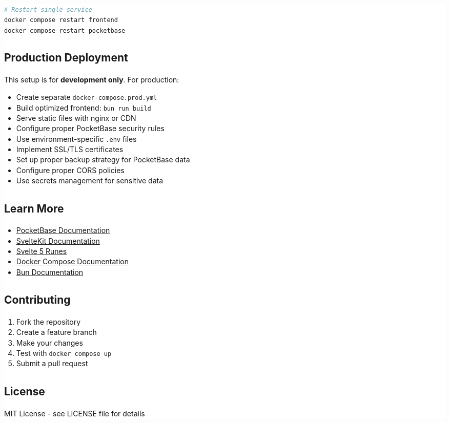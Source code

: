 ```bash
# Restart single service
docker compose restart frontend
docker compose restart pocketbase
```

## Production Deployment

This setup is for **development only**. For production:

- Create separate `docker-compose.prod.yml`
- Build optimized frontend: `bun run build`
- Serve static files with nginx or CDN
- Configure proper PocketBase security rules
- Use environment-specific `.env` files
- Implement SSL/TLS certificates
- Set up proper backup strategy for PocketBase data
- Configure proper CORS policies
- Use secrets management for sensitive data

## Learn More

- [PocketBase Documentation](https://pocketbase.io/docs/)
- [SvelteKit Documentation](https://kit.svelte.dev/)
- [Svelte 5 Runes](https://svelte.dev/docs/svelte/what-are-runes)
- [Docker Compose Documentation](https://docs.docker.com/compose/)
- [Bun Documentation](https://bun.sh/docs)

## Contributing

1. Fork the repository
2. Create a feature branch
3. Make your changes
4. Test with `docker compose up`
5. Submit a pull request

## License

MIT License - see LICENSE file for details
